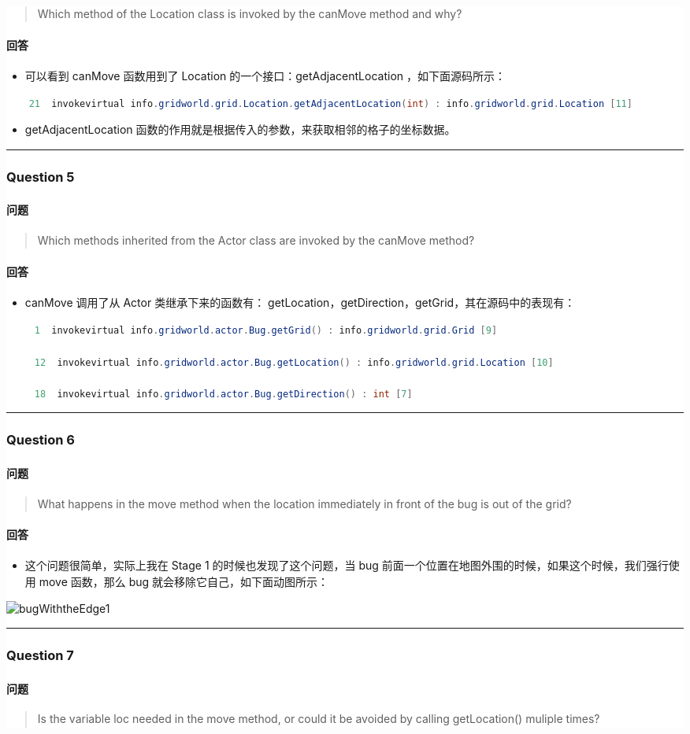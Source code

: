 > Which method of the Location class is invoked by the canMove method and why? 

#### 回答

* 可以看到 canMove 函数用到了 Location 的一个接口：getAdjacentLocation ，如下面源码所示：

```java
    21  invokevirtual info.gridworld.grid.Location.getAdjacentLocation(int) : info.gridworld.grid.Location [11]
```

* getAdjacentLocation 函数的作用就是根据传入的参数，来获取相邻的格子的坐标数据。

---

### Question 5

#### 问题

> Which methods inherited from the Actor class are invoked by the canMove method?

#### 回答

* canMove 调用了从 Actor 类继承下来的函数有： getLocation，getDirection，getGrid，其在源码中的表现有：

```java
     1  invokevirtual info.gridworld.actor.Bug.getGrid() : info.gridworld.grid.Grid [9]
     
     12  invokevirtual info.gridworld.actor.Bug.getLocation() : info.gridworld.grid.Location [10]
     
     18  invokevirtual info.gridworld.actor.Bug.getDirection() : int [7]
```

---

### Question 6

#### 问题

> What happens in the move method when the location immediately in front of the bug is out of the grid? 

#### 回答

* 这个问题很简单，实际上我在 Stage 1 的时候也发现了这个问题，当 bug 前面一个位置在地图外围的时候，如果这个时候，我们强行使用 move 函数，那么 bug 就会移除它自己，如下面动图所示：

![bugWiththeEdge1](http://markdown-pictures-huzzh3.oss-accelerate.aliyuncs.com/img/seTraining/stage1/bugWiththeEdge1.gif)

---

### Question 7

#### 问题

> Is the variable loc needed in the move method, or could it be avoided by calling getLocation() muliple 
> times? 
